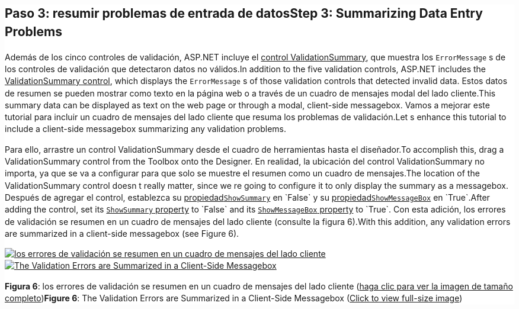 ## <a name="step-3-summarizing-data-entry-problems"></a><span data-ttu-id="ef068-222">Paso 3: resumir problemas de entrada de datos</span><span class="sxs-lookup"><span data-stu-id="ef068-222">Step 3: Summarizing Data Entry Problems</span></span>

<span data-ttu-id="ef068-223">Además de los cinco controles de validación, ASP.NET incluye el [control ValidationSummary](https://msdn.microsoft.com/library/f9h59855(VS.80).aspx), que muestra los `ErrorMessage` s de los controles de validación que detectaron datos no válidos.</span><span class="sxs-lookup"><span data-stu-id="ef068-223">In addition to the five validation controls, ASP.NET includes the [ValidationSummary control](https://msdn.microsoft.com/library/f9h59855(VS.80).aspx), which displays the `ErrorMessage` s of those validation controls that detected invalid data.</span></span> <span data-ttu-id="ef068-224">Estos datos de resumen se pueden mostrar como texto en la página web o a través de un cuadro de mensajes modal del lado cliente.</span><span class="sxs-lookup"><span data-stu-id="ef068-224">This summary data can be displayed as text on the web page or through a modal, client-side messagebox.</span></span> <span data-ttu-id="ef068-225">Vamos a mejorar este tutorial para incluir un cuadro de mensajes del lado cliente que resuma los problemas de validación.</span><span class="sxs-lookup"><span data-stu-id="ef068-225">Let s enhance this tutorial to include a client-side messagebox summarizing any validation problems.</span></span>

<span data-ttu-id="ef068-226">Para ello, arrastre un control ValidationSummary desde el cuadro de herramientas hasta el diseñador.</span><span class="sxs-lookup"><span data-stu-id="ef068-226">To accomplish this, drag a ValidationSummary control from the Toolbox onto the Designer.</span></span> <span data-ttu-id="ef068-227">En realidad, la ubicación del control ValidationSummary no importa, ya que se va a configurar para que solo se muestre el resumen como un cuadro de mensajes.</span><span class="sxs-lookup"><span data-stu-id="ef068-227">The location of the ValidationSummary control doesn t really matter, since we re going to configure it to only display the summary as a messagebox.</span></span> <span data-ttu-id="ef068-228">Después de agregar el control, establezca su [propiedad`ShowSummary`](https://msdn.microsoft.com/library/system.web.ui.webcontrols.validationsummary.showsummary(VS.80).aspx) en `False` y su [propiedad`ShowMessageBox`](https://msdn.microsoft.com/library/system.web.ui.webcontrols.validationsummary.showmessagebox(VS.80).aspx) en `True`.</span><span class="sxs-lookup"><span data-stu-id="ef068-228">After adding the control, set its [`ShowSummary` property](https://msdn.microsoft.com/library/system.web.ui.webcontrols.validationsummary.showsummary(VS.80).aspx) to `False` and its [`ShowMessageBox` property](https://msdn.microsoft.com/library/system.web.ui.webcontrols.validationsummary.showmessagebox(VS.80).aspx) to `True`.</span></span> <span data-ttu-id="ef068-229">Con esta adición, los errores de validación se resumen en un cuadro de mensajes del lado cliente (consulte la figura 6).</span><span class="sxs-lookup"><span data-stu-id="ef068-229">With this addition, any validation errors are summarized in a client-side messagebox (see Figure 6).</span></span>

<span data-ttu-id="ef068-230">[![los errores de validación se resumen en un cuadro de mensajes del lado cliente](adding-validation-controls-to-the-datalist-s-editing-interface-vb/_static/image17.png)](adding-validation-controls-to-the-datalist-s-editing-interface-vb/_static/image16.png)</span><span class="sxs-lookup"><span data-stu-id="ef068-230">[![The Validation Errors are Summarized in a Client-Side Messagebox](adding-validation-controls-to-the-datalist-s-editing-interface-vb/_static/image17.png)](adding-validation-controls-to-the-datalist-s-editing-interface-vb/_static/image16.png)</span></span>

<span data-ttu-id="ef068-231">**Figura 6**: los errores de validación se resumen en un cuadro de mensajes del lado cliente ([haga clic para ver la imagen de tamaño completo](adding-validation-controls-to-the-datalist-s-editing-interface-vb/_static/image18.png))</span><span class="sxs-lookup"><span data-stu-id="ef068-231">**Figure 6**: The Validation Errors are Summarized in a Client-Side Messagebox ([Click to view full-size image](adding-validation-controls-to-the-datalist-s-editing-interface-vb/_static/image18.png))</span></span>
